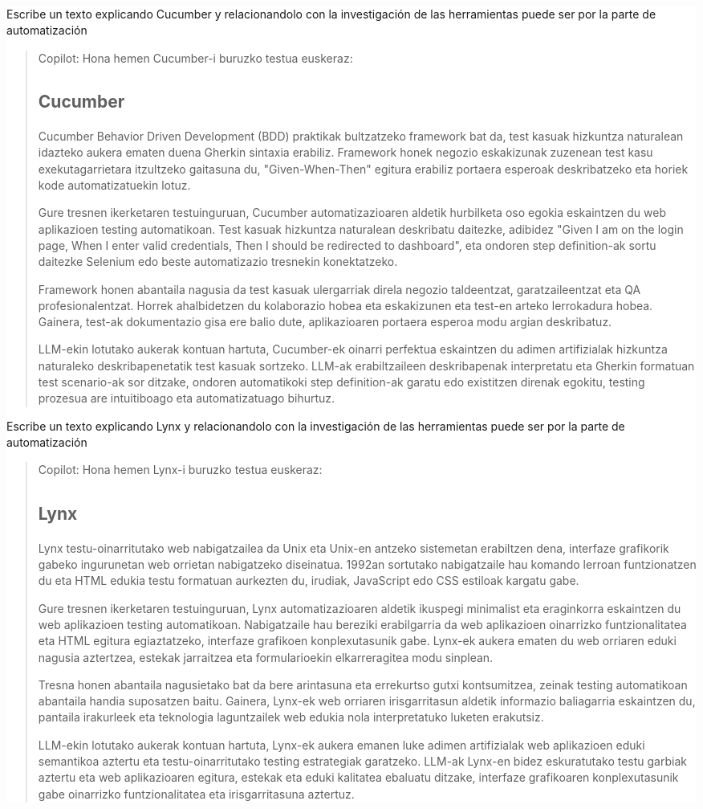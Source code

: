 Escribe un texto explicando Cucumber y relacionandolo con la investigación de las herramientas puede ser por la parte de automatización 

> Copilot: Hona hemen Cucumber-i buruzko testua euskeraz:
> 
> ## Cucumber
> 
> Cucumber Behavior Driven Development (BDD) praktikak bultzatzeko framework bat da, test kasuak hizkuntza naturalean idazteko aukera ematen duena Gherkin sintaxia erabiliz. Framework honek negozio eskakizunak zuzenean test kasu exekutagarrietara itzultzeko gaitasuna du, "Given-When-Then" egitura erabiliz portaera esperoak deskribatzeko eta horiek kode automatizatuekin lotuz.
> 
> Gure tresnen ikerketaren testuinguruan, Cucumber automatizazioaren aldetik hurbilketa oso egokia eskaintzen du web aplikazioen testing automatikoan. Test kasuak hizkuntza naturalean deskribatu daitezke, adibidez "Given I am on the login page, When I enter valid credentials, Then I should be redirected to dashboard", eta ondoren step definition-ak sortu daitezke Selenium edo beste automatizazio tresnekin konektatzeko.
> 
> Framework honen abantaila nagusia da test kasuak ulergarriak direla negozio taldeentzat, garatzaileentzat eta QA profesionalentzat. Horrek ahalbidetzen du kolaborazio hobea eta eskakizunen eta test-en arteko lerrokadura hobea. Gainera, test-ak dokumentazio gisa ere balio dute, aplikazioaren portaera esperoa modu argian deskribatuz.
> 
> LLM-ekin lotutako aukerak kontuan hartuta, Cucumber-ek oinarri perfektua eskaintzen du adimen artifizialak hizkuntza naturaleko deskribapenetatik test kasuak sortzeko. LLM-ak erabiltzaileen deskribapenak interpretatu eta Gherkin formatuan test scenario-ak sor ditzake, ondoren automatikoki step definition-ak garatu edo existitzen direnak egokitu, testing prozesua are intuitiboago eta automatizatuago bihurtuz.

Escribe un texto explicando Lynx y relacionandolo con la investigación de las herramientas puede ser por la parte de automatización 

> Copilot: Hona hemen Lynx-i buruzko testua euskeraz:
> 
> ## Lynx
> 
> Lynx testu-oinarritutako web nabigatzailea da Unix eta Unix-en antzeko sistemetan erabiltzen dena, interfaze grafikorik gabeko ingurunetan web orrietan nabigatzeko diseinatua. 1992an sortutako nabigatzaile hau komando lerroan funtzionatzen du eta HTML edukia testu formatuan aurkezten du, irudiak, JavaScript edo CSS estiloak kargatu gabe.
> 
> Gure tresnen ikerketaren testuinguruan, Lynx automatizazioaren aldetik ikuspegi minimalist eta eraginkorra eskaintzen du web aplikazioen testing automatikoan. Nabigatzaile hau bereziki erabilgarria da web aplikazioen oinarrizko funtzionalitatea eta HTML egitura egiaztatzeko, interfaze grafikoen konplexutasunik gabe. Lynx-ek aukera ematen du web orriaren eduki nagusia aztertzea, estekak jarraitzea eta formularioekin elkarreragitea modu sinplean.
> 
> Tresna honen abantaila nagusietako bat da bere arintasuna eta errekurtso gutxi kontsumitzea, zeinak testing automatikoan abantaila handia suposatzen baitu. Gainera, Lynx-ek web orriaren irisgarritasun aldetik informazio baliagarria eskaintzen du, pantaila irakurleek eta teknologia laguntzailek web edukia nola interpretatuko luketen erakutsiz.
> 
> LLM-ekin lotutako aukerak kontuan hartuta, Lynx-ek aukera emanen luke adimen artifizialak web aplikazioen eduki semantikoa aztertu eta testu-oinarritutako testing estrategiak garatzeko. LLM-ak Lynx-en bidez eskuratutako testu garbiak aztertu eta web aplikazioaren egitura, estekak eta eduki kalitatea ebaluatu ditzake, interfaze grafikoaren konplexutasunik gabe oinarrizko funtzionalitatea eta irisgarritasuna aztertuz.
